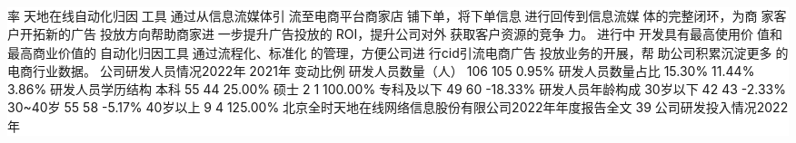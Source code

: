 率
天地在线自动化归因
工具
通过从信息流媒体引
流至电商平台商家店
铺下单，将下单信息
进行回传到信息流媒
体的完整闭环，为商
家客户开拓新的广告
投放方向帮助商家进
一步提升广告投放的
ROI，提升公司对外
获取客户资源的竞争
力。
进行中
开发具有最高使用价
值和最高商业价值的
自动化归因工具
通过流程化、标准化
的管理，方便公司进
行cid引流电商广告
投放业务的开展，帮
助公司积累沉淀更多
的电商行业数据。
公司研发人员情况2022年
2021年
变动比例
研发人员数量（人）
106
105
0.95%
研发人员数量占比
15.30%
11.44%
3.86%
研发人员学历结构
本科
55
44
25.00%
硕士
2
1
100.00%
专科及以下
49
60
-18.33%
研发人员年龄构成
30岁以下
42
43
-2.33%
30~40岁
55
58
-5.17%
40岁以上
9
4
125.00%
北京全时天地在线网络信息股份有限公司2022年年度报告全文
39
公司研发投入情况2022年